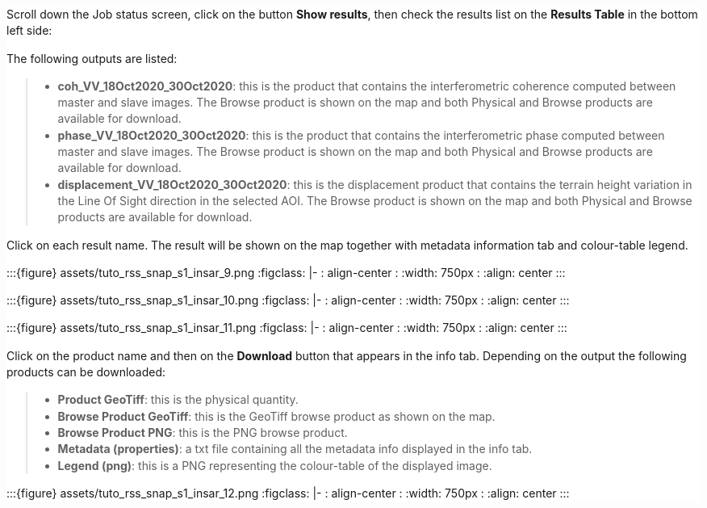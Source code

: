 Scroll down the Job status screen, click on the button **Show results**, then check the results list on the **Results Table** in the bottom left side:

The following outputs are listed:

> - **coh_VV_18Oct2020_30Oct2020**: this is the product that contains the interferometric coherence computed between master and slave images. The Browse product is shown on the map and both Physical and Browse products are available for download.
> - **phase_VV_18Oct2020_30Oct2020**: this is the product that contains the interferometric phase computed between master and slave images. The Browse product is shown on the map and both Physical and Browse products are available for download.
> - **displacement_VV_18Oct2020_30Oct2020**: this is the displacement product that contains the terrain height variation in the Line Of Sight direction in the selected AOI. The Browse product is shown on the map and both Physical and Browse products are available for download.

Click on each result name. The result will be shown on the map together with metadata information tab and colour-table legend.

:::{figure} assets/tuto_rss_snap_s1_insar_9.png
:figclass: |-
:  align-center
:  :width: 750px
:  :align: center
:::

:::{figure} assets/tuto_rss_snap_s1_insar_10.png
:figclass: |-
:  align-center
:  :width: 750px
:  :align: center
:::

:::{figure} assets/tuto_rss_snap_s1_insar_11.png
:figclass: |-
:  align-center
:  :width: 750px
:  :align: center
:::

Click on the product name and then on the **Download** button that appears in the info tab. Depending on the output the following products can be downloaded:

> - **Product GeoTiff**: this is the physical quantity.
> - **Browse Product GeoTiff**: this is the GeoTiff browse product as shown on the map.
> - **Browse Product PNG**: this is the PNG browse product.
> - **Metadata (properties)**: a txt file containing all the metadata info displayed in the info tab.
> - **Legend (png)**: this is a PNG representing the colour-table of the displayed image.

:::{figure} assets/tuto_rss_snap_s1_insar_12.png
:figclass: |-
:  align-center
:  :width: 750px
:  :align: center
:::

```{rubric} References
```

[^f1]: [SNAP Website](http://step.esa.int/main/toolboxes/snap)
